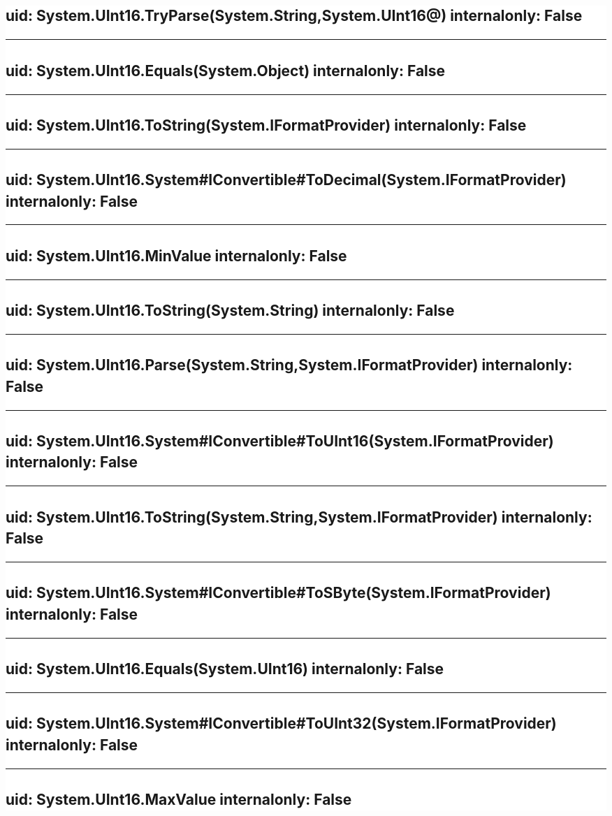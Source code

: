 uid: System.UInt16.TryParse(System.String,System.UInt16@)
internalonly: False
---

---
uid: System.UInt16.Equals(System.Object)
internalonly: False
---

---
uid: System.UInt16.ToString(System.IFormatProvider)
internalonly: False
---

---
uid: System.UInt16.System#IConvertible#ToDecimal(System.IFormatProvider)
internalonly: False
---

---
uid: System.UInt16.MinValue
internalonly: False
---

---
uid: System.UInt16.ToString(System.String)
internalonly: False
---

---
uid: System.UInt16.Parse(System.String,System.IFormatProvider)
internalonly: False
---

---
uid: System.UInt16.System#IConvertible#ToUInt16(System.IFormatProvider)
internalonly: False
---

---
uid: System.UInt16.ToString(System.String,System.IFormatProvider)
internalonly: False
---

---
uid: System.UInt16.System#IConvertible#ToSByte(System.IFormatProvider)
internalonly: False
---

---
uid: System.UInt16.Equals(System.UInt16)
internalonly: False
---

---
uid: System.UInt16.System#IConvertible#ToUInt32(System.IFormatProvider)
internalonly: False
---

---
uid: System.UInt16.MaxValue
internalonly: False
---

